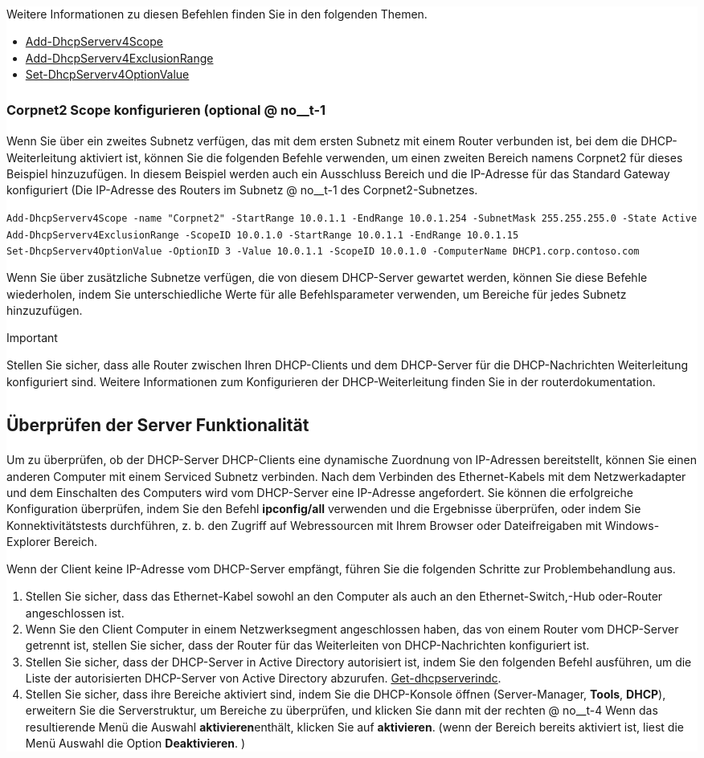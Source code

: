 Weitere Informationen zu diesen Befehlen finden Sie in den folgenden Themen.

- [Add-DhcpServerv4Scope](https://technet.microsoft.com/itpro/powershell/windows/dhcp-server/add-dhcpserverv4scope)
- [Add-DhcpServerv4ExclusionRange](https://technet.microsoft.com/itpro/powershell/windows/dhcp-server/add-dhcpserverv4exclusionrange)
- [Set-DhcpServerv4OptionValue](https://technet.microsoft.com/itpro/powershell/windows/dhcp-server/set-dhcpserverv4optionvalue)

### <a name="configure-the-corpnet2-scope-optional"></a>Corpnet2 Scope konfigurieren \(optional @ no__t-1

Wenn Sie über ein zweites Subnetz verfügen, das mit dem ersten Subnetz mit einem Router verbunden ist, bei dem die DHCP-Weiterleitung aktiviert ist, können Sie die folgenden Befehle verwenden, um einen zweiten Bereich namens Corpnet2 für dieses Beispiel hinzuzufügen. In diesem Beispiel werden auch ein Ausschluss Bereich und die IP-Adresse für das Standard Gateway konfiguriert \(Die IP-Adresse des Routers im Subnetz @ no__t-1 des Corpnet2-Subnetzes.

```
Add-DhcpServerv4Scope -name "Corpnet2" -StartRange 10.0.1.1 -EndRange 10.0.1.254 -SubnetMask 255.255.255.0 -State Active
Add-DhcpServerv4ExclusionRange -ScopeID 10.0.1.0 -StartRange 10.0.1.1 -EndRange 10.0.1.15
Set-DhcpServerv4OptionValue -OptionID 3 -Value 10.0.1.1 -ScopeID 10.0.1.0 -ComputerName DHCP1.corp.contoso.com
```

Wenn Sie über zusätzliche Subnetze verfügen, die von diesem DHCP-Server gewartet werden, können Sie diese Befehle wiederholen, indem Sie unterschiedliche Werte für alle Befehlsparameter verwenden, um Bereiche für jedes Subnetz hinzuzufügen.

>[!IMPORTANT]
>Stellen Sie sicher, dass alle Router zwischen Ihren DHCP-Clients und dem DHCP-Server für die DHCP-Nachrichten Weiterleitung konfiguriert sind. Weitere Informationen zum Konfigurieren der DHCP-Weiterleitung finden Sie in der routerdokumentation.

## <a name="bkmk_verify"></a>Überprüfen der Server Funktionalität

Um zu überprüfen, ob der DHCP-Server DHCP-Clients eine dynamische Zuordnung von IP-Adressen bereitstellt, können Sie einen anderen Computer mit einem Serviced Subnetz verbinden. Nach dem Verbinden des Ethernet-Kabels mit dem Netzwerkadapter und dem Einschalten des Computers wird vom DHCP-Server eine IP-Adresse angefordert. Sie können die erfolgreiche Konfiguration überprüfen, indem Sie den Befehl **ipconfig/all** verwenden und die Ergebnisse überprüfen, oder indem Sie Konnektivitätstests durchführen, z. b. den Zugriff auf Webressourcen mit Ihrem Browser oder Dateifreigaben mit Windows-Explorer Bereich.

Wenn der Client keine IP-Adresse vom DHCP-Server empfängt, führen Sie die folgenden Schritte zur Problembehandlung aus.

1. Stellen Sie sicher, dass das Ethernet-Kabel sowohl an den Computer als auch an den Ethernet-Switch,-Hub oder-Router angeschlossen ist.
2. Wenn Sie den Client Computer in einem Netzwerksegment angeschlossen haben, das von einem Router vom DHCP-Server getrennt ist, stellen Sie sicher, dass der Router für das Weiterleiten von DHCP-Nachrichten konfiguriert ist.
3. Stellen Sie sicher, dass der DHCP-Server in Active Directory autorisiert ist, indem Sie den folgenden Befehl ausführen, um die Liste der autorisierten DHCP-Server von Active Directory abzurufen. [Get-dhcpserverindc](https://technet.microsoft.com/itpro/powershell/windows/dhcp-server/get-dhcpserverindc).
4. Stellen Sie sicher, dass ihre Bereiche aktiviert sind, indem Sie die DHCP-Konsole öffnen \(Server-Manager, **Tools**, **DHCP**\), erweitern Sie die Serverstruktur, um Bereiche zu überprüfen, und klicken Sie dann mit der rechten @ no__t-4 Wenn das resultierende Menü die Auswahl **aktivieren**enthält, klicken Sie auf **aktivieren**. \(wenn der Bereich bereits aktiviert ist, liest die Menü Auswahl die Option **Deaktivieren**. \)
